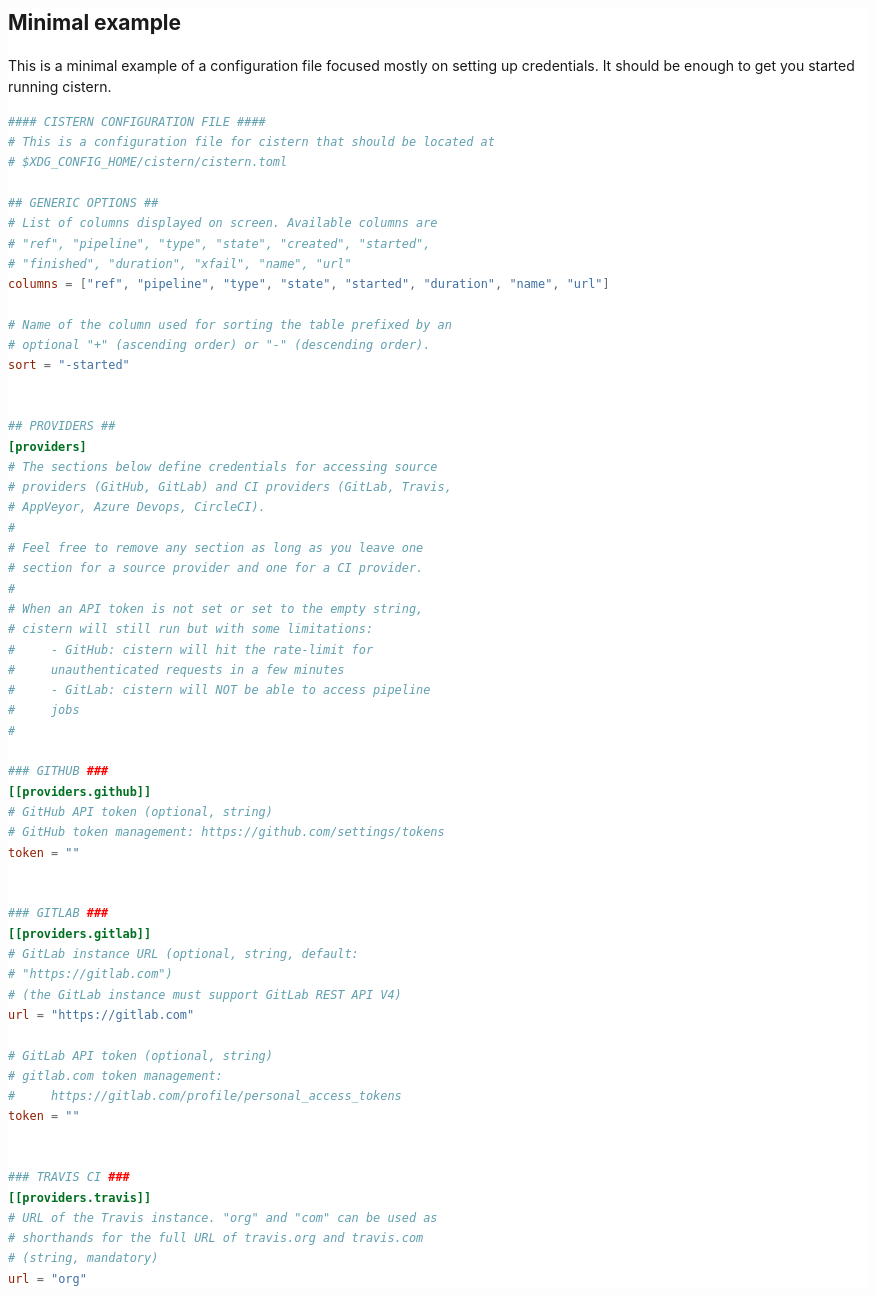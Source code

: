 ## Minimal example
This is a minimal example of a configuration file focused mostly on setting up credentials.
It should be enough to get you started running cistern.

```toml
#### CISTERN CONFIGURATION FILE ####
# This is a configuration file for cistern that should be located at
# $XDG_CONFIG_HOME/cistern/cistern.toml

## GENERIC OPTIONS ##
# List of columns displayed on screen. Available columns are
# "ref", "pipeline", "type", "state", "created", "started",
# "finished", "duration", "xfail", "name", "url"
columns = ["ref", "pipeline", "type", "state", "started", "duration", "name", "url"]

# Name of the column used for sorting the table prefixed by an
# optional "+" (ascending order) or "-" (descending order).
sort = "-started"


## PROVIDERS ##
[providers]
# The sections below define credentials for accessing source
# providers (GitHub, GitLab) and CI providers (GitLab, Travis,
# AppVeyor, Azure Devops, CircleCI).
#
# Feel free to remove any section as long as you leave one
# section for a source provider and one for a CI provider.
#
# When an API token is not set or set to the empty string,
# cistern will still run but with some limitations:
#     - GitHub: cistern will hit the rate-limit for
#     unauthenticated requests in a few minutes
#     - GitLab: cistern will NOT be able to access pipeline
#     jobs
#

### GITHUB ###
[[providers.github]]
# GitHub API token (optional, string)
# GitHub token management: https://github.com/settings/tokens
token = ""


### GITLAB ###
[[providers.gitlab]]
# GitLab instance URL (optional, string, default:
# "https://gitlab.com")
# (the GitLab instance must support GitLab REST API V4)
url = "https://gitlab.com"

# GitLab API token (optional, string)
# gitlab.com token management:
#     https://gitlab.com/profile/personal_access_tokens
token = ""


### TRAVIS CI ###
[[providers.travis]]
# URL of the Travis instance. "org" and "com" can be used as
# shorthands for the full URL of travis.org and travis.com
# (string, mandatory)
url = "org"
```